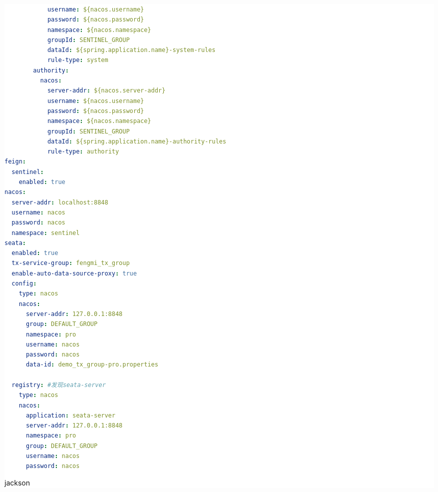 ```yml
            username: ${nacos.username}
            password: ${nacos.password}
            namespace: ${nacos.namespace}
            groupId: SENTINEL_GROUP
            dataId: ${spring.application.name}-system-rules
            rule-type: system
        authority:
          nacos:
            server-addr: ${nacos.server-addr}
            username: ${nacos.username}
            password: ${nacos.password}
            namespace: ${nacos.namespace}
            groupId: SENTINEL_GROUP
            dataId: ${spring.application.name}-authority-rules
            rule-type: authority     
feign:
  sentinel:
    enabled: true
nacos:
  server-addr: localhost:8848
  username: nacos
  password: nacos
  namespace: sentinel          
seata:
  enabled: true
  tx-service-group: fengmi_tx_group
  enable-auto-data-source-proxy: true
  config:
    type: nacos
    nacos:
      server-addr: 127.0.0.1:8848
      group: DEFAULT_GROUP
      namespace: pro
      username: nacos
      password: nacos
      data-id: demo_tx_group-pro.properties

  registry: #发现seata-server
    type: nacos
    nacos:
      application: seata-server
      server-addr: 127.0.0.1:8848
      namespace: pro
      group: DEFAULT_GROUP
      username: nacos
      password: nacos  
```





jackson
